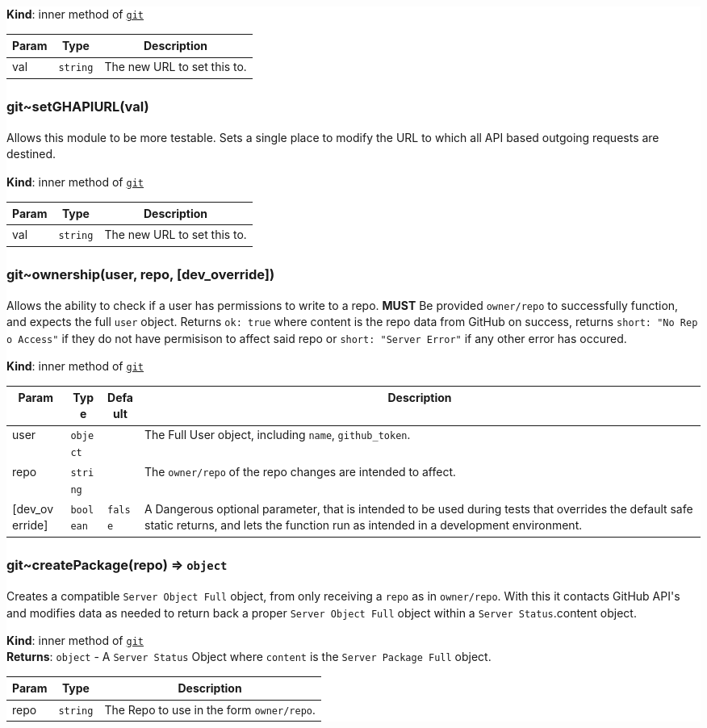 **Kind**: inner method of [<code>git</code>](#module_git)  

| Param | Type | Description |
| --- | --- | --- |
| val | <code>string</code> | The new URL to set this to. |

<a name="module_git..setGHAPIURL"></a>

### git~setGHAPIURL(val)
Allows this module to be more testable. Sets a single place to modify
the URL to which all API based outgoing requests are destined.

**Kind**: inner method of [<code>git</code>](#module_git)  

| Param | Type | Description |
| --- | --- | --- |
| val | <code>string</code> | The new URL to set this to. |

<a name="module_git..ownership"></a>

### git~ownership(user, repo, [dev_override])
Allows the ability to check if a user has permissions to write to a repo.
<b>MUST</b> Be provided `owner/repo` to successfully function, and expects the
full `user` object. Returns `ok: true` where content is the repo data from GitHub
on success, returns `short: "No Repo Access"` if they do not have permisison
to affect said repo or `short: "Server Error"` if any other error has occured.

**Kind**: inner method of [<code>git</code>](#module_git)  

| Param | Type | Default | Description |
| --- | --- | --- | --- |
| user | <code>object</code> |  | The Full User object, including `name`, `github_token`. |
| repo | <code>string</code> |  | The `owner/repo` of the repo changes are intended to affect. |
| [dev_override] | <code>boolean</code> | <code>false</code> | A Dangerous optional parameter, that is intended to be used during tests that overrides the default safe static returns, and lets the function run as intended in a development environment. |

<a name="module_git..createPackage"></a>

### git~createPackage(repo) ⇒ <code>object</code>
Creates a compatible `Server Object Full` object, from only receiving a `repo` as in
`owner/repo`. With this it contacts GitHub API's and modifies data as needed to
return back a proper `Server Object Full` object within a `Server Status`.content object.

**Kind**: inner method of [<code>git</code>](#module_git)  
**Returns**: <code>object</code> - A `Server Status` Object where `content` is the `Server Package Full` object.  

| Param | Type | Description |
| --- | --- | --- |
| repo | <code>string</code> | The Repo to use in the form `owner/repo`. |

<a name="module_git..metadataAppendTarballInfo"></a>
